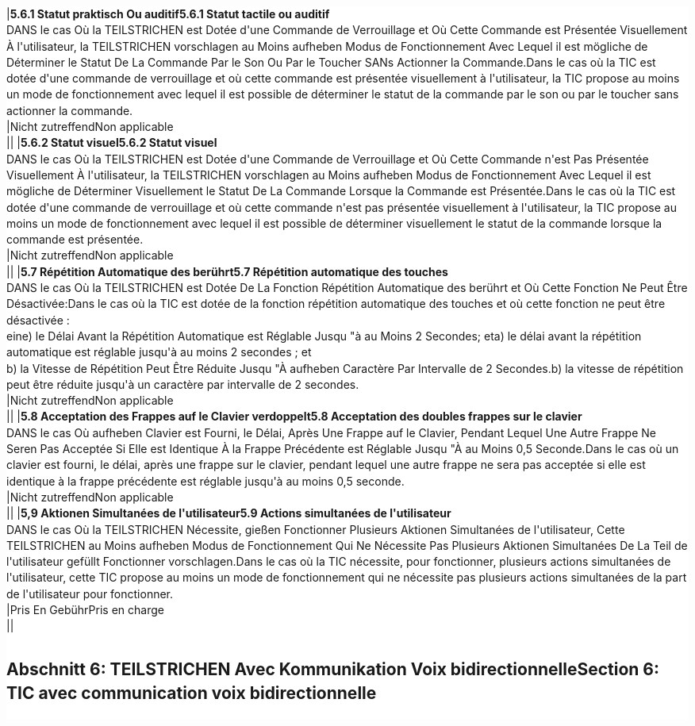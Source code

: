 |<span data-ttu-id="2d8e1-150">**5.6.1 Statut praktisch Ou auditif**</span><span class="sxs-lookup"><span data-stu-id="2d8e1-150">**5.6.1 Statut tactile ou auditif**</span></span> <br/> <span data-ttu-id="2d8e1-151">DANS le cas Où la TEILSTRICHEN est Dotée d'une Commande de Verrouillage et Où Cette Commande est Présentée Visuellement À l'utilisateur, la TEILSTRICHEN vorschlagen au Moins aufheben Modus de Fonctionnement Avec Lequel il est mögliche de Déterminer le Statut De La Commande Par le Son Ou Par le Toucher SANs Actionner la Commande.</span><span class="sxs-lookup"><span data-stu-id="2d8e1-151">Dans le cas où la TIC est dotée d'une commande de verrouillage et où cette commande est présentée visuellement à l'utilisateur, la TIC propose au moins un mode de fonctionnement avec lequel il est possible de déterminer le statut de la commande par le son ou par le toucher sans actionner la commande.</span></span>  <br/> |<span data-ttu-id="2d8e1-152">Nicht zutreffend</span><span class="sxs-lookup"><span data-stu-id="2d8e1-152">Non applicable</span></span>  <br/> ||
|<span data-ttu-id="2d8e1-153">**5.6.2 Statut visuel**</span><span class="sxs-lookup"><span data-stu-id="2d8e1-153">**5.6.2 Statut visuel**</span></span> <br/> <span data-ttu-id="2d8e1-154">DANS le cas Où la TEILSTRICHEN est Dotée d'une Commande de Verrouillage et Où Cette Commande n'est Pas Présentée Visuellement À l'utilisateur, la TEILSTRICHEN vorschlagen au Moins aufheben Modus de Fonctionnement Avec Lequel il est mögliche de Déterminer Visuellement le Statut De La Commande Lorsque la Commande est Présentée.</span><span class="sxs-lookup"><span data-stu-id="2d8e1-154">Dans le cas où la TIC est dotée d'une commande de verrouillage et où cette commande n'est pas présentée visuellement à l'utilisateur, la TIC propose au moins un mode de fonctionnement avec lequel il est possible de déterminer visuellement le statut de la commande lorsque la commande est présentée.</span></span>  <br/> |<span data-ttu-id="2d8e1-155">Nicht zutreffend</span><span class="sxs-lookup"><span data-stu-id="2d8e1-155">Non applicable</span></span>  <br/> ||
|<span data-ttu-id="2d8e1-156">**5.7 Répétition Automatique des berührt**</span><span class="sxs-lookup"><span data-stu-id="2d8e1-156">**5.7 Répétition automatique des touches**</span></span> <br/> <span data-ttu-id="2d8e1-157">DANS le cas Où la TEILSTRICHEN est Dotée De La Fonction Répétition Automatique des berührt et Où Cette Fonction Ne Peut Être Désactivée:</span><span class="sxs-lookup"><span data-stu-id="2d8e1-157">Dans le cas où la TIC est dotée de la fonction répétition automatique des touches et où cette fonction ne peut être désactivée :</span></span>  <br/> <span data-ttu-id="2d8e1-158">eine) le Délai Avant la Répétition Automatique est Réglable Jusqu "à au Moins 2 Secondes; et</span><span class="sxs-lookup"><span data-stu-id="2d8e1-158">a) le délai avant la répétition automatique est réglable jusqu'à au moins 2 secondes ; et</span></span>  <br/> <span data-ttu-id="2d8e1-159">b) la Vitesse de Répétition Peut Être Réduite Jusqu "À aufheben Caractère Par Intervalle de 2 Secondes.</span><span class="sxs-lookup"><span data-stu-id="2d8e1-159">b) la vitesse de répétition peut être réduite jusqu'à un caractère par intervalle de 2 secondes.</span></span>  <br/> |<span data-ttu-id="2d8e1-160">Nicht zutreffend</span><span class="sxs-lookup"><span data-stu-id="2d8e1-160">Non applicable</span></span>  <br/> ||
|<span data-ttu-id="2d8e1-161">**5.8 Acceptation des Frappes auf le Clavier verdoppelt**</span><span class="sxs-lookup"><span data-stu-id="2d8e1-161">**5.8 Acceptation des doubles frappes sur le clavier**</span></span> <br/> <span data-ttu-id="2d8e1-162">DANS le cas Où aufheben Clavier est Fourni, le Délai, Après Une Frappe auf le Clavier, Pendant Lequel Une Autre Frappe Ne Seren Pas Acceptée Si Elle est Identique À la Frappe Précédente est Réglable Jusqu "À au Moins 0,5 Seconde.</span><span class="sxs-lookup"><span data-stu-id="2d8e1-162">Dans le cas où un clavier est fourni, le délai, après une frappe sur le clavier, pendant lequel une autre frappe ne sera pas acceptée si elle est identique à la frappe précédente est réglable jusqu'à au moins 0,5 seconde.</span></span>  <br/> |<span data-ttu-id="2d8e1-163">Nicht zutreffend</span><span class="sxs-lookup"><span data-stu-id="2d8e1-163">Non applicable</span></span>  <br/> ||
|<span data-ttu-id="2d8e1-164">**5,9 Aktionen Simultanées de l'utilisateur**</span><span class="sxs-lookup"><span data-stu-id="2d8e1-164">**5.9 Actions simultanées de l'utilisateur**</span></span> <br/> <span data-ttu-id="2d8e1-165">DANS le cas Où la TEILSTRICHEN Nécessite, gießen Fonctionner Plusieurs Aktionen Simultanées de l'utilisateur, Cette TEILSTRICHEN au Moins aufheben Modus de Fonctionnement Qui Ne Nécessite Pas Plusieurs Aktionen Simultanées De La Teil de l'utilisateur gefüllt Fonctionner vorschlagen.</span><span class="sxs-lookup"><span data-stu-id="2d8e1-165">Dans le cas où la TIC nécessite, pour fonctionner, plusieurs actions simultanées de l'utilisateur, cette TIC propose au moins un mode de fonctionnement qui ne nécessite pas plusieurs actions simultanées de la part de l'utilisateur pour fonctionner.</span></span>  <br/> |<span data-ttu-id="2d8e1-166">Pris En Gebühr</span><span class="sxs-lookup"><span data-stu-id="2d8e1-166">Pris en charge</span></span>  <br/> ||
   
## <a name="section-6-tic-avec-communication-voix-bidirectionnelle"></a><span data-ttu-id="2d8e1-167">Abschnitt 6: TEILSTRICHEN Avec Kommunikation Voix bidirectionnelle</span><span class="sxs-lookup"><span data-stu-id="2d8e1-167">Section 6: TIC avec communication voix bidirectionnelle</span></span>

||||
|:-----|:-----|:-----|